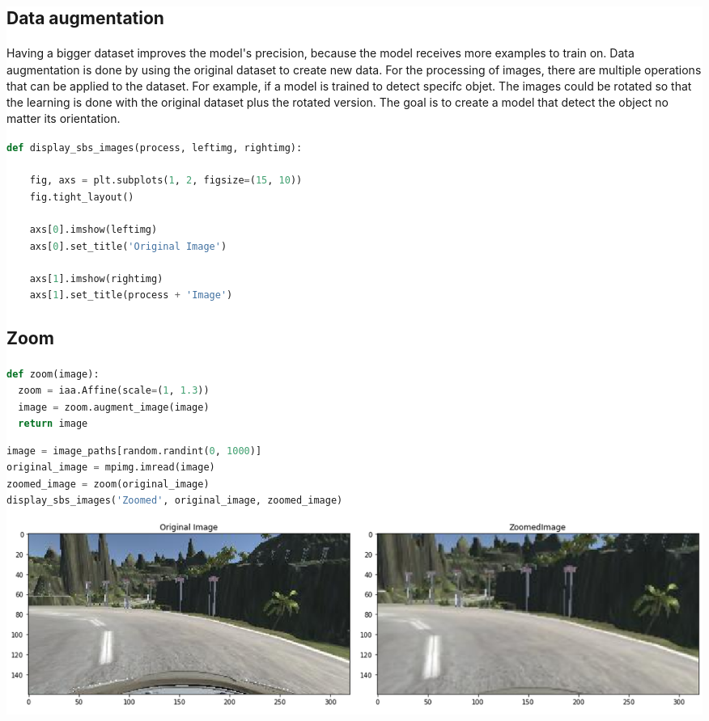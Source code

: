 
## Data augmentation
Having a bigger dataset improves the model's precision, because the model receives more examples to train on.
Data augmentation is done by using the original dataset to create new data.
For the processing of images, there are multiple operations that can be applied to the dataset. For example, if a model is trained to detect specifc objet. The images could be rotated so that the learning is done with the original dataset plus the rotated version. The goal is to create a model that detect the object no matter its orientation.







```python
def display_sbs_images(process, leftimg, rightimg):
               
    fig, axs = plt.subplots(1, 2, figsize=(15, 10))
    fig.tight_layout()

    axs[0].imshow(leftimg)
    axs[0].set_title('Original Image')

    axs[1].imshow(rightimg)
    axs[1].set_title(process + 'Image')
```

## Zoom


```python
def zoom(image):
  zoom = iaa.Affine(scale=(1, 1.3))
  image = zoom.augment_image(image)
  return image
```


```python
image = image_paths[random.randint(0, 1000)]
original_image = mpimg.imread(image)
zoomed_image = zoom(original_image)
display_sbs_images('Zoomed', original_image, zoomed_image)
```


![png](md_images/output_21_0.png)

